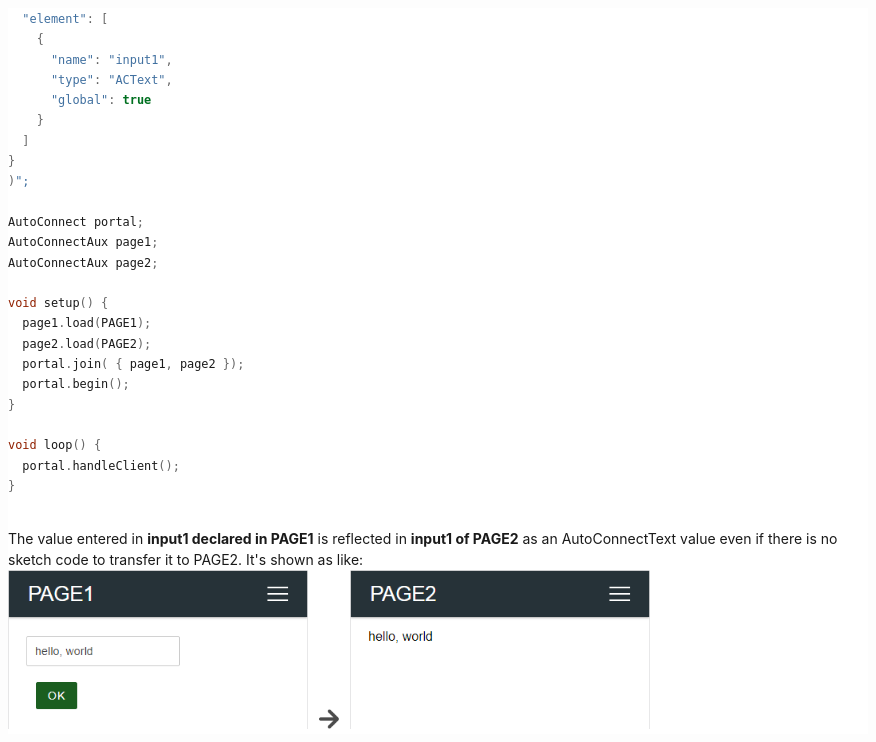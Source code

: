 ```cpp hl_lines="8 10 28 30"
  "element": [
    {
      "name": "input1",
      "type": "ACText",
      "global": true
    }
  ]
}
)";

AutoConnect portal;
AutoConnectAux page1;
AutoConnectAux page2;

void setup() {
  page1.load(PAGE1);
  page2.load(PAGE2);
  portal.join( { page1, page2 });
  portal.begin();
}

void loop() {
  portal.handleClient();
}
```

<i class="fa fa-arrow-down"></i><br><i class="fa fa-eye"></i> The value entered in **input1 declared in PAGE1** is reflected in **input1 of PAGE2** as an AutoConnectText value even if there is no sketch code to transfer it to PAGE2. It's shown as like:<br>
<span style="width:300px;height:159px"><img align="top" width="300" height="159" src="images/global1.png"></span>
<span style="margin-left:7px;"><img width="20" src="images/arrow_right.png"></span>
<span style="margin-left:7px;width:300px;height:159px"><img width="300" height="159" src="images/global2.png"></span>
